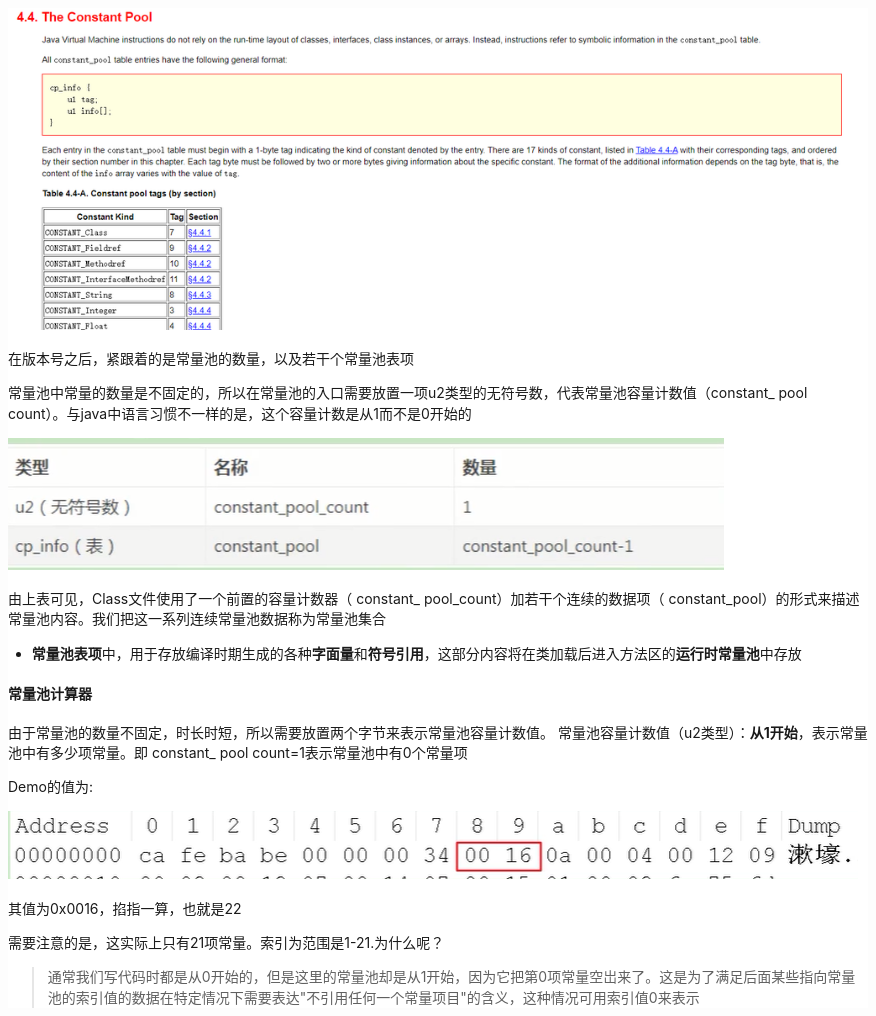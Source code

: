 ![image-20210128201620970](./images/image-20210128201620970.png)

在版本号之后，紧跟着的是常量池的数量，以及若干个常量池表项

常量池中常量的数量是不固定的，所以在常量池的入口需要放置一项u2类型的无符号数，代表常量池容量计数值（constant_ pool count）。与java中语言习惯不一样的是，这个容量计数是从1而不是0开始的

![image-20210128203045984](./images/image-20210128203045984.png)

由上表可见，Class文件使用了一个前置的容量计数器（ constant_ pool_count）加若干个连续的数据项（ constant_pool）的形式来描述常量池内容。我们把这一系列连续常量池数据称为常量池集合

- **常量池表项**中，用于存放编译时期生成的各种**字面量**和**符号引用**，这部分内容将在类加载后进入方法区的**运行时常量池**中存放

#### 常量池计算器

由于常量池的数量不固定，时长时短，所以需要放置两个字节来表示常量池容量计数值。
常量池容量计数值（u2类型）：**从1开始**，表示常量池中有多少项常量。即 constant_ pool count=1表示常量池中有0个常量项

Demo的值为:

![image-20210128203340046](./images/image-20210128203340046.png)

其值为0x0016，掐指一算，也就是22

需要注意的是，这实际上只有21项常量。索引为范围是1-21.为什么呢？

> 通常我们写代码时都是从0开始的，但是这里的常量池却是从1开始，因为它把第0项常量空岀来了。这是为了满足后面某些指向常量池的索引值的数据在特定情况下需要表达"不引用任何一个常量项目"的含义，这种情况可用索引值0来表示
